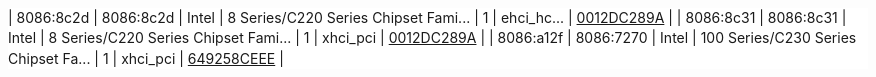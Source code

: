 | 8086:8c2d | 8086:8c2d | Intel            | 8 Series/C220 Series Chipset Fami... | 1     | ehci_hc... | [0012DC289A](<Firewall/Sophos/SG/SG/3C2B8CB52BB3/OPENSUSE-TUMBLEWEED-XXXXXXXX/5.12.9-1-DEFAULT/X86_64/0012DC289A>) |
| 8086:8c31 | 8086:8c31 | Intel            | 8 Series/C220 Series Chipset Fami... | 1     | xhci_pci   | [0012DC289A](<Firewall/Sophos/SG/SG/3C2B8CB52BB3/OPENSUSE-TUMBLEWEED-XXXXXXXX/5.12.9-1-DEFAULT/X86_64/0012DC289A>) |
| 8086:a12f | 8086:7270 | Intel            | 100 Series/C230 Series Chipset Fa... | 1     | xhci_pci   | [649258CEEE](<Firewall/Sophos/XG/XG/71FACD422839/UBUNTU-24.04/6.8.0-31-GENERIC/X86_64/649258CEEE>) |

